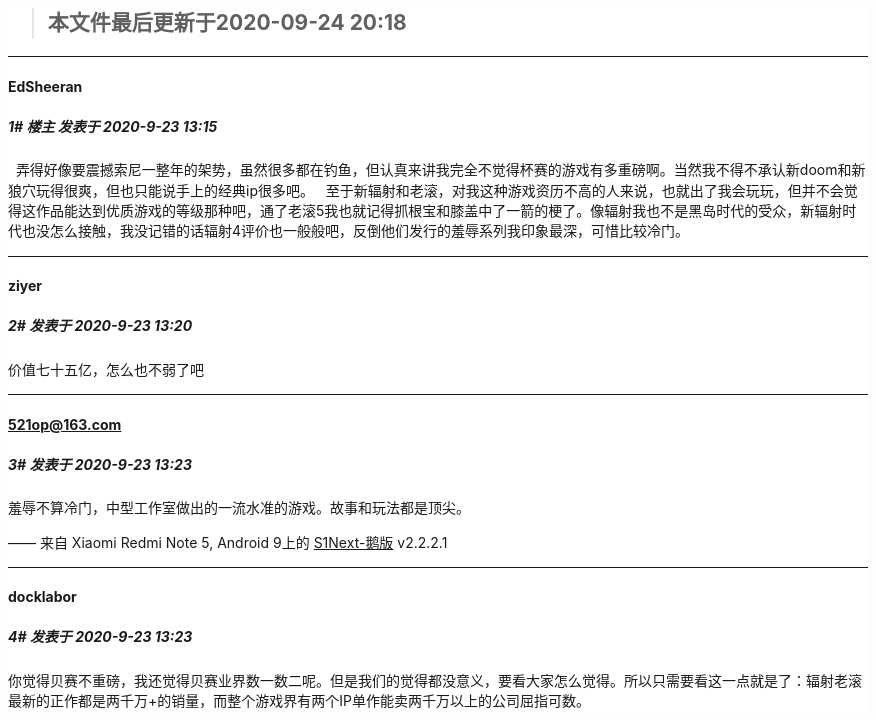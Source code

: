 > ## **本文件最后更新于2020-09-24 20:18** 



*****

####  EdSheeran  
##### 1#       楼主       发表于 2020-9-23 13:15




  弄得好像要震撼索尼一整年的架势，虽然很多都在钓鱼，但认真来讲我完全不觉得杯赛的游戏有多重磅啊。当然我不得不承认新doom和新狼穴玩得很爽，但也只能说手上的经典ip很多吧。
  至于新辐射和老滚，对我这种游戏资历不高的人来说，也就出了我会玩玩，但并不会觉得这作品能达到优质游戏的等级那种吧，通了老滚5我也就记得抓根宝和膝盖中了一箭的梗了。像辐射我也不是黑岛时代的受众，新辐射时代也没怎么接触，我没记错的话辐射4评价也一般般吧，反倒他们发行的羞辱系列我印象最深，可惜比较冷门。







*****

####  ziyer  
##### 2#       发表于 2020-9-23 13:20




价值七十五亿，怎么也不弱了吧







*****

####  521op@163.com  
##### 3#       发表于 2020-9-23 13:23




羞辱不算冷门，中型工作室做出的一流水准的游戏。故事和玩法都是顶尖。




—— 来自 Xiaomi Redmi Note 5, Android 9上的 [S1Next-鹅版](https://github.com/ykrank/S1-Next/releases) v2.2.2.1







*****

####  docklabor  
##### 4#       发表于 2020-9-23 13:23




你觉得贝赛不重磅，我还觉得贝赛业界数一数二呢。但是我们的觉得都没意义，要看大家怎么觉得。所以只需要看这一点就是了：辐射老滚最新的正作都是两千万+的销量，而整个游戏界有两个IP单作能卖两千万以上的公司屈指可数。
